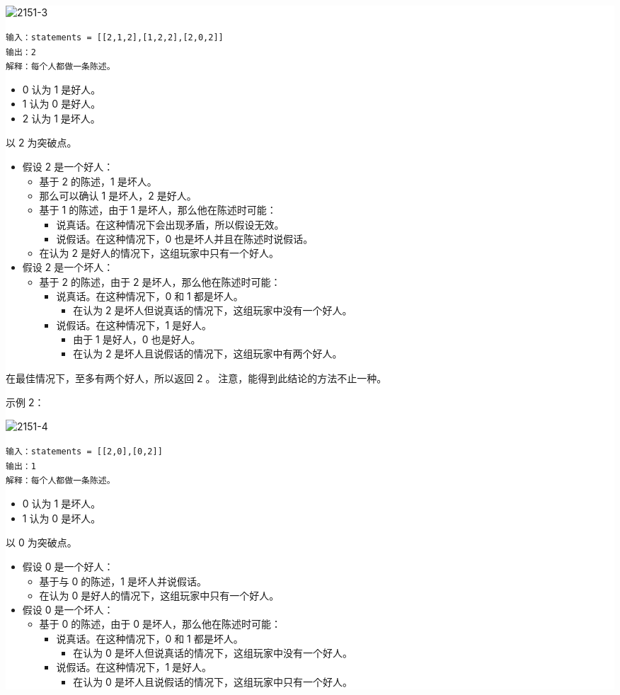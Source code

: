 ![2151-3](https://assets.leetcode.com/uploads/2022/01/15/logic1.jpg)

```text
输入：statements = [[2,1,2],[1,2,2],[2,0,2]]
输出：2
解释：每个人都做一条陈述。
```

- 0 认为 1 是好人。
- 1 认为 0 是好人。
- 2 认为 1 是坏人。

以 2 为突破点。

- 假设 2 是一个好人：
  - 基于 2 的陈述，1 是坏人。
  - 那么可以确认 1 是坏人，2 是好人。
  - 基于 1 的陈述，由于 1 是坏人，那么他在陈述时可能：
    - 说真话。在这种情况下会出现矛盾，所以假设无效。
    - 说假话。在这种情况下，0 也是坏人并且在陈述时说假话。
  - 在认为 2 是好人的情况下，这组玩家中只有一个好人。
- 假设 2 是一个坏人：
  - 基于 2 的陈述，由于 2 是坏人，那么他在陈述时可能：
    - 说真话。在这种情况下，0 和 1 都是坏人。
      - 在认为 2 是坏人但说真话的情况下，这组玩家中没有一个好人。
    - 说假话。在这种情况下，1 是好人。
      - 由于 1 是好人，0 也是好人。
      - 在认为 2 是坏人且说假话的情况下，这组玩家中有两个好人。

在最佳情况下，至多有两个好人，所以返回 2 。
注意，能得到此结论的方法不止一种。

示例 2：

![2151-4](https://assets.leetcode.com/uploads/2022/01/15/logic2.jpg)

```text
输入：statements = [[2,0],[0,2]]
输出：1
解释：每个人都做一条陈述。
```

- 0 认为 1 是坏人。
- 1 认为 0 是坏人。

以 0 为突破点。

- 假设 0 是一个好人：
  - 基于与 0 的陈述，1 是坏人并说假话。
  - 在认为 0 是好人的情况下，这组玩家中只有一个好人。
- 假设 0 是一个坏人：
  - 基于 0 的陈述，由于 0 是坏人，那么他在陈述时可能：
    - 说真话。在这种情况下，0 和 1 都是坏人。
      - 在认为 0 是坏人但说真话的情况下，这组玩家中没有一个好人。
    - 说假话。在这种情况下，1 是好人。
      - 在认为 0 是坏人且说假话的情况下，这组玩家中只有一个好人。
